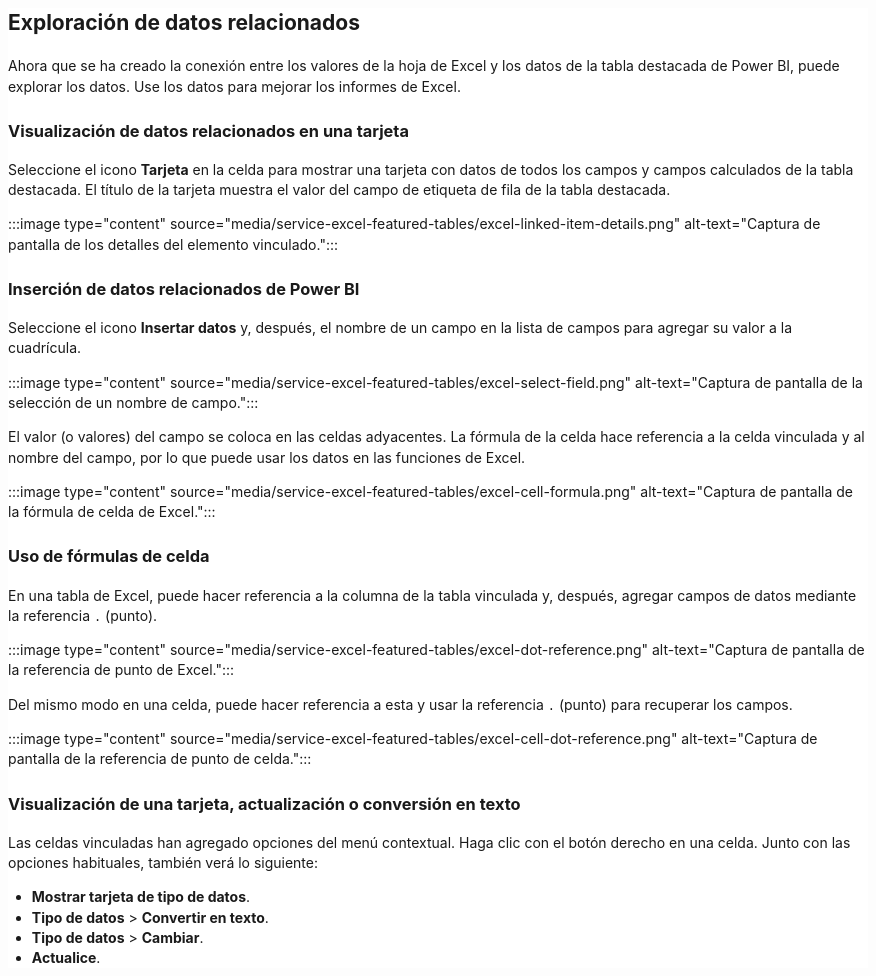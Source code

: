 ## <a name="explore-related-data"></a>Exploración de datos relacionados

Ahora que se ha creado la conexión entre los valores de la hoja de Excel y los datos de la tabla destacada de Power BI, puede explorar los datos. Use los datos para mejorar los informes de Excel.

### <a name="view-related-data-in-a-card"></a>Visualización de datos relacionados en una tarjeta 
 
Seleccione el icono **Tarjeta** en la celda para mostrar una tarjeta con datos de todos los campos y campos calculados de la tabla destacada. El título de la tarjeta muestra el valor del campo de etiqueta de fila de la tabla destacada.
 
:::image type="content" source="media/service-excel-featured-tables/excel-linked-item-details.png" alt-text="Captura de pantalla de los detalles del elemento vinculado.":::

### <a name="insert-related-data-from-power-bi"></a>Inserción de datos relacionados de Power BI 

Seleccione el icono **Insertar datos** y, después, el nombre de un campo en la lista de campos para agregar su valor a la cuadrícula.  

:::image type="content" source="media/service-excel-featured-tables/excel-select-field.png" alt-text="Captura de pantalla de la selección de un nombre de campo.":::

El valor (o valores) del campo se coloca en las celdas adyacentes. La fórmula de la celda hace referencia a la celda vinculada y al nombre del campo, por lo que puede usar los datos en las funciones de Excel.

:::image type="content" source="media/service-excel-featured-tables/excel-cell-formula.png" alt-text="Captura de pantalla de la fórmula de celda de Excel.":::

### <a name="use-cell-formulas"></a>Uso de fórmulas de celda

En una tabla de Excel, puede hacer referencia a la columna de la tabla vinculada y, después, agregar campos de datos mediante la referencia `.` (punto).

:::image type="content" source="media/service-excel-featured-tables/excel-dot-reference.png" alt-text="Captura de pantalla de la referencia de punto de Excel.":::

Del mismo modo en una celda, puede hacer referencia a esta y usar la referencia `.` (punto) para recuperar los campos.

:::image type="content" source="media/service-excel-featured-tables/excel-cell-dot-reference.png" alt-text="Captura de pantalla de la referencia de punto de celda.":::

### <a name="show-a-card-change-or-convert-to-text"></a>Visualización de una tarjeta, actualización o conversión en texto

Las celdas vinculadas han agregado opciones del menú contextual. Haga clic con el botón derecho en una celda. Junto con las opciones habituales, también verá lo siguiente:

- **Mostrar tarjeta de tipo de datos**.
- **Tipo de datos** > **Convertir en texto**.
- **Tipo de datos** > **Cambiar**.
- **Actualice**.

